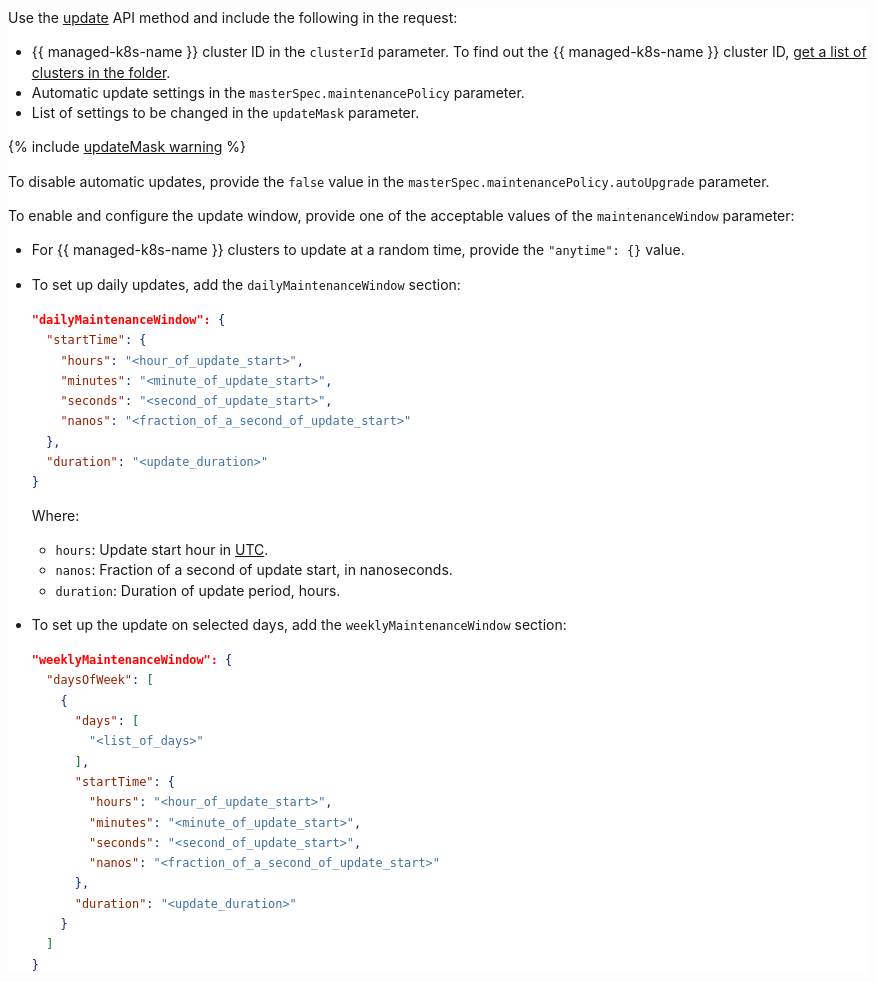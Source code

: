   Use the [update](../../managed-kubernetes/api-ref/Cluster/update.md) API method and include the following in the request:
  * {{ managed-k8s-name }} cluster ID in the `clusterId` parameter. To find out the {{ managed-k8s-name }} cluster ID, [get a list of clusters in the folder](kubernetes-cluster/kubernetes-cluster-list.md).
  * Automatic update settings in the `masterSpec.maintenancePolicy` parameter.
  * List of settings to be changed in the `updateMask` parameter.

  {% include [updateMask warning](../../_includes/note-api-updatemask.md) %}

  To disable automatic updates, provide the `false` value in the `masterSpec.maintenancePolicy.autoUpgrade` parameter.

  To enable and configure the update window, provide one of the acceptable values of the `maintenanceWindow` parameter:
  * For {{ managed-k8s-name }} clusters to update at a random time, provide the `"anytime": {}` value.
  * To set up daily updates, add the `dailyMaintenanceWindow` section:

    ```json
    "dailyMaintenanceWindow": {
      "startTime": {
        "hours": "<hour_of_update_start>",
        "minutes": "<minute_of_update_start>",
        "seconds": "<second_of_update_start>",
        "nanos": "<fraction_of_a_second_of_update_start>"
      },
      "duration": "<update_duration>"
    }
    ```

    Where:

    * `hours`: Update start hour in [UTC](https://en.wikipedia.org/wikiCoordinated_Universal_Time).
    * `nanos`: Fraction of a second of update start, in nanoseconds.
    * `duration`: Duration of update period, hours.

  * To set up the update on selected days, add the `weeklyMaintenanceWindow` section:

    ```json
    "weeklyMaintenanceWindow": {
      "daysOfWeek": [
        {
          "days": [
            "<list_of_days>"
          ],
          "startTime": {
            "hours": "<hour_of_update_start>",
            "minutes": "<minute_of_update_start>",
            "seconds": "<second_of_update_start>",
            "nanos": "<fraction_of_a_second_of_update_start>"
          },
          "duration": "<update_duration>"
        }
      ]
    }
    ```
